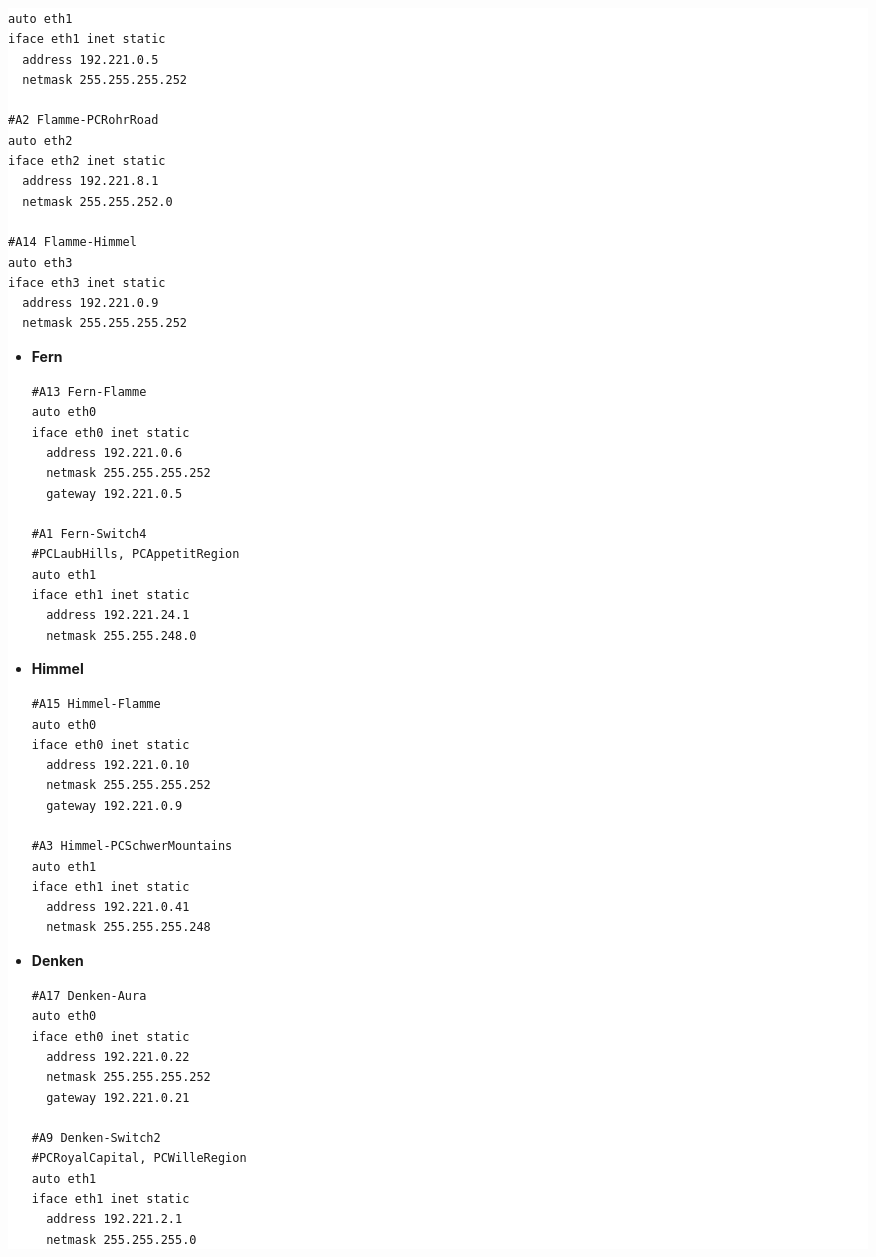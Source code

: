   ```
  auto eth1
  iface eth1 inet static
  	address 192.221.0.5
  	netmask 255.255.255.252
  
  #A2 Flamme-PCRohrRoad
  auto eth2
  iface eth2 inet static
  	address 192.221.8.1
  	netmask 255.255.252.0
  
  #A14 Flamme-Himmel
  auto eth3
  iface eth3 inet static
  	address 192.221.0.9
  	netmask 255.255.255.252
  ```
- **Fern**
  ```
  #A13 Fern-Flamme
  auto eth0
  iface eth0 inet static
  	address 192.221.0.6
  	netmask 255.255.255.252
  	gateway 192.221.0.5
  
  #A1 Fern-Switch4
  #PCLaubHills, PCAppetitRegion
  auto eth1
  iface eth1 inet static
  	address 192.221.24.1
  	netmask 255.255.248.0
  ```
- **Himmel**
  ```
  #A15 Himmel-Flamme
  auto eth0
  iface eth0 inet static
  	address 192.221.0.10
  	netmask 255.255.255.252
  	gateway 192.221.0.9
  
  #A3 Himmel-PCSchwerMountains
  auto eth1
  iface eth1 inet static
  	address 192.221.0.41
  	netmask 255.255.255.248
  ```
- **Denken**
  ```
  #A17 Denken-Aura
  auto eth0
  iface eth0 inet static
  	address 192.221.0.22
  	netmask 255.255.255.252
  	gateway 192.221.0.21
  
  #A9 Denken-Switch2 
  #PCRoyalCapital, PCWilleRegion
  auto eth1
  iface eth1 inet static
  	address 192.221.2.1
  	netmask 255.255.255.0
  ```